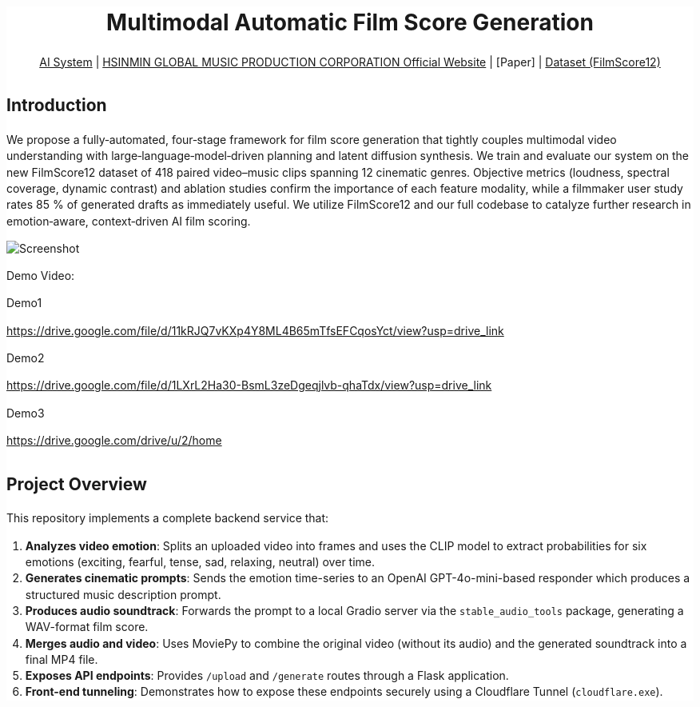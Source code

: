 <div align="center">

# Multimodal Automatic Film Score Generation



[AI System](https://www.hsinminchou.com/multimodal-automatic-film-score-generation) | [HSINMIN GLOBAL MUSIC PRODUCTION CORPORATION Official Website](https://www.hsinminchou.com/) | [Paper] | [Dataset (FilmScore12)](https://www.hsinminchou.com/film-music) 
</div>

## Introduction
We propose a fully‐automated, four‐stage framework for film score generation that tightly couples multimodal video understanding with large‐language‐model‐driven planning and latent diffusion synthesis. We train and evaluate our system on the new FilmScore12 dataset of 418 paired video–music clips spanning 12 cinematic genres. Objective metrics (loudness, spectral coverage, dynamic contrast) and ablation studies confirm the importance of each feature modality, while a filmmaker user study rates 85 % of generated drafts as immediately useful. We utilize FilmScore12 and our full codebase to catalyze further research in emotion‐aware, context‐driven AI film scoring.


<img width="1000" alt="Screenshot" src="https://drive.google.com/uc?export=view&id=1ylfiK5EeZwyPatIDGGj5dS5i-xc7H4uQ" />

Demo Video:

Demo1

https://drive.google.com/file/d/11kRJQ7vKXp4Y8ML4B65mTfsEFCqosYct/view?usp=drive_link

Demo2

https://drive.google.com/file/d/1LXrL2Ha30-BsmL3zeDgeqjlvb-qhaTdx/view?usp=drive_link

Demo3

https://drive.google.com/drive/u/2/home


## Project Overview

This repository implements a complete backend service that:

1. **Analyzes video emotion**: Splits an uploaded video into frames and uses the CLIP model to extract probabilities for six emotions (exciting, fearful, tense, sad, relaxing, neutral) over time.
2. **Generates cinematic prompts**: Sends the emotion time-series to an OpenAI GPT-4o-mini-based responder which produces a structured music description prompt.
3. **Produces audio soundtrack**: Forwards the prompt to a local Gradio server via the `stable_audio_tools` package, generating a WAV-format film score.
4. **Merges audio and video**: Uses MoviePy to combine the original video (without its audio) and the generated soundtrack into a final MP4 file.
5. **Exposes API endpoints**: Provides `/upload` and `/generate` routes through a Flask application.
6. **Front-end tunneling**: Demonstrates how to expose these endpoints securely using a Cloudflare Tunnel (`cloudflare.exe`).
